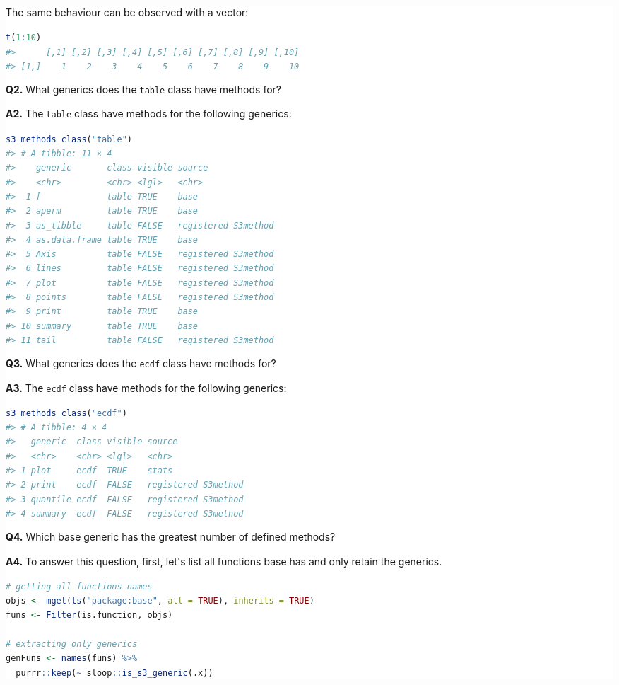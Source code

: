 The same behaviour can be observed with a vector:


``` r
t(1:10)
#>      [,1] [,2] [,3] [,4] [,5] [,6] [,7] [,8] [,9] [,10]
#> [1,]    1    2    3    4    5    6    7    8    9    10
```

**Q2.** What generics does the `table` class have methods for?

**A2.** The `table` class have methods for the following generics:


``` r
s3_methods_class("table")
#> # A tibble: 11 × 4
#>    generic       class visible source             
#>    <chr>         <chr> <lgl>   <chr>              
#>  1 [             table TRUE    base               
#>  2 aperm         table TRUE    base               
#>  3 as_tibble     table FALSE   registered S3method
#>  4 as.data.frame table TRUE    base               
#>  5 Axis          table FALSE   registered S3method
#>  6 lines         table FALSE   registered S3method
#>  7 plot          table FALSE   registered S3method
#>  8 points        table FALSE   registered S3method
#>  9 print         table TRUE    base               
#> 10 summary       table TRUE    base               
#> 11 tail          table FALSE   registered S3method
```

**Q3.** What generics does the `ecdf` class have methods for?

**A3.** The `ecdf` class have methods for the following generics:


``` r
s3_methods_class("ecdf")
#> # A tibble: 4 × 4
#>   generic  class visible source             
#>   <chr>    <chr> <lgl>   <chr>              
#> 1 plot     ecdf  TRUE    stats              
#> 2 print    ecdf  FALSE   registered S3method
#> 3 quantile ecdf  FALSE   registered S3method
#> 4 summary  ecdf  FALSE   registered S3method
```

**Q4.** Which base generic has the greatest number of defined methods?

**A4.** To answer this question, first, let's list all functions base has and only retain the generics.


``` r
# getting all functions names
objs <- mget(ls("package:base", all = TRUE), inherits = TRUE)
funs <- Filter(is.function, objs)

# extracting only generics
genFuns <- names(funs) %>%
  purrr::keep(~ sloop::is_s3_generic(.x))
```
